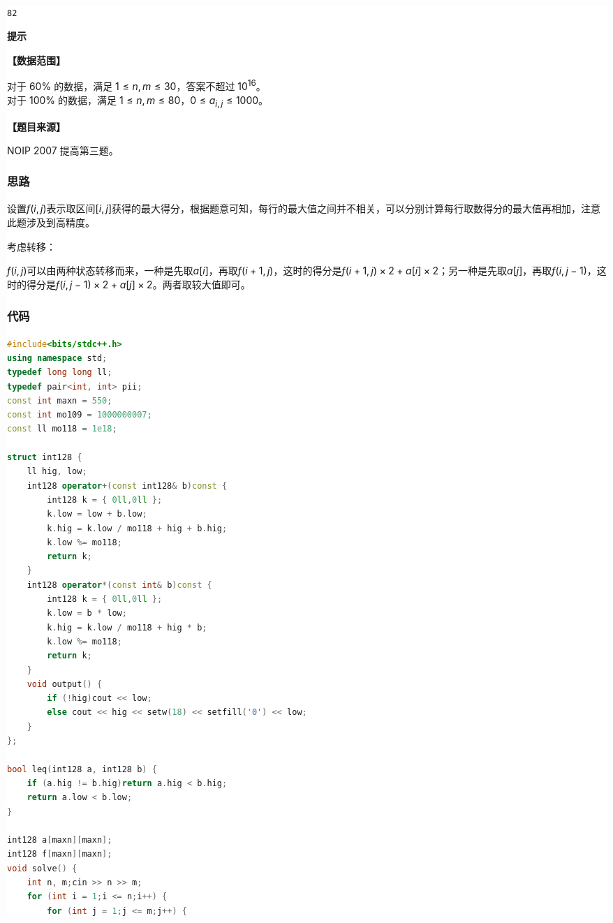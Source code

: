 ```
82
```

**提示**

**【数据范围】**

对于 $60\%$ 的数据，满足 $1\le n,m\le 30$，答案不超过 $10^{16}$。  
对于 $100\%$ 的数据，满足 $1\le n,m\le 80$，$0\le a_{i,j}\le1000$。

**【题目来源】**

NOIP 2007 提高第三题。

### 思路

设置$f(i,j)$表示取区间$[i,j]$获得的最大得分，根据题意可知，每行的最大值之间并不相关，可以分别计算每行取数得分的最大值再相加，注意此题涉及到高精度。

考虑转移：

$f(i,j)$可以由两种状态转移而来，一种是先取$a[i]$，再取$f(i+1,j)$，这时的得分是$f(i+1,j)\times 2 + a[i]\times 2$；另一种是先取$a[j]$，再取$f(i,j-1)$，这时的得分是$f(i,j-1)\times 2+a[j]\times 2$。两者取较大值即可。

### 代码

```cpp
#include<bits/stdc++.h>
using namespace std;
typedef long long ll;
typedef pair<int, int> pii;
const int maxn = 550;
const int mo109 = 1000000007;
const ll mo118 = 1e18;

struct int128 {
    ll hig, low;
    int128 operator+(const int128& b)const {
        int128 k = { 0ll,0ll };
        k.low = low + b.low;
        k.hig = k.low / mo118 + hig + b.hig;
        k.low %= mo118;
        return k;
    }
    int128 operator*(const int& b)const {
        int128 k = { 0ll,0ll };
        k.low = b * low;
        k.hig = k.low / mo118 + hig * b;
        k.low %= mo118;
        return k;
    }
    void output() {
        if (!hig)cout << low;
        else cout << hig << setw(18) << setfill('0') << low;
    }
};

bool leq(int128 a, int128 b) {
    if (a.hig != b.hig)return a.hig < b.hig;
    return a.low < b.low;
}

int128 a[maxn][maxn];
int128 f[maxn][maxn];
void solve() {
    int n, m;cin >> n >> m;
    for (int i = 1;i <= n;i++) {
        for (int j = 1;j <= m;j++) {
```